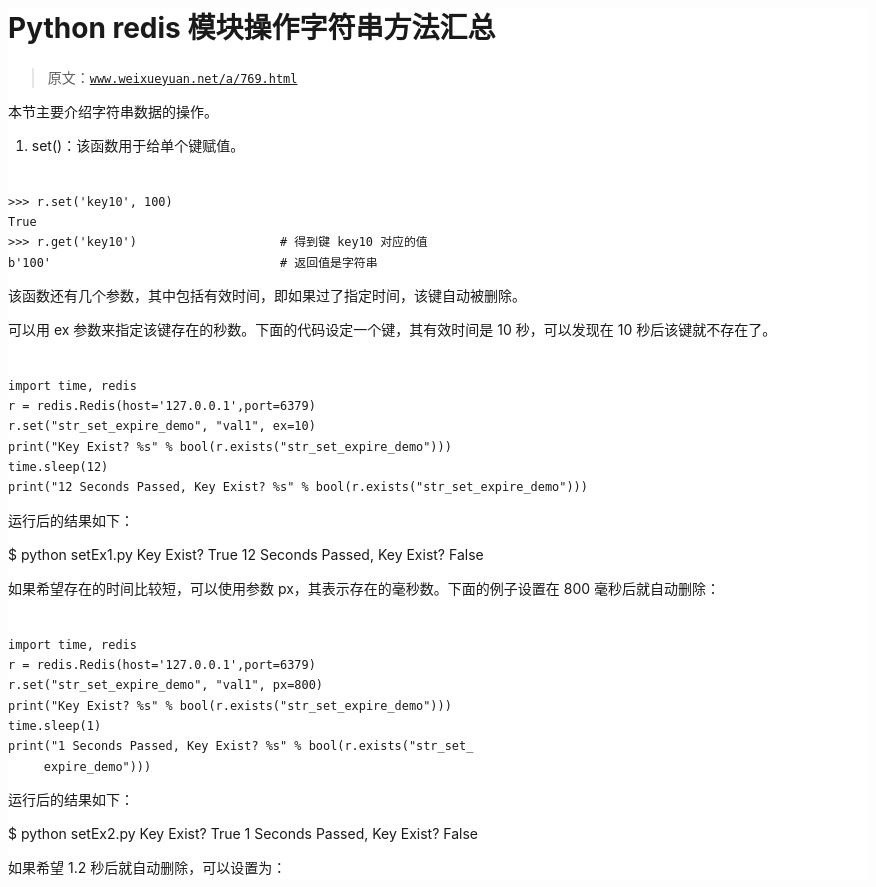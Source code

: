 # Python redis 模块操作字符串方法汇总

> 原文：[`www.weixueyuan.net/a/769.html`](http://www.weixueyuan.net/a/769.html)

本节主要介绍字符串数据的操作。

1) set()：该函数用于给单个键赋值。

```

>>> r.set('key10', 100)
True
>>> r.get('key10')                    # 得到键 key10 对应的值
b'100'                                # 返回值是字符串
```

该函数还有几个参数，其中包括有效时间，即如果过了指定时间，该键自动被删除。

可以用 ex 参数来指定该键存在的秒数。下面的代码设定一个键，其有效时间是 10 秒，可以发现在 10 秒后该键就不存在了。

```

import time, redis
r = redis.Redis(host='127.0.0.1',port=6379)
r.set("str_set_expire_demo", "val1", ex=10)
print("Key Exist? %s" % bool(r.exists("str_set_expire_demo")))
time.sleep(12)
print("12 Seconds Passed, Key Exist? %s" % bool(r.exists("str_set_expire_demo")))
```

运行后的结果如下：

$ python setEx1.py
Key Exist? True
12 Seconds Passed, Key Exist? False

如果希望存在的时间比较短，可以使用参数 px，其表示存在的毫秒数。下面的例子设置在 800 毫秒后就自动删除：

```

import time, redis
r = redis.Redis(host='127.0.0.1',port=6379)
r.set("str_set_expire_demo", "val1", px=800)
print("Key Exist? %s" % bool(r.exists("str_set_expire_demo")))
time.sleep(1)
print("1 Seconds Passed, Key Exist? %s" % bool(r.exists("str_set_
     expire_demo")))
```

运行后的结果如下：

$ python setEx2.py
Key Exist? True
1 Seconds Passed, Key Exist? False

如果希望 1.2 秒后就自动删除，可以设置为：
